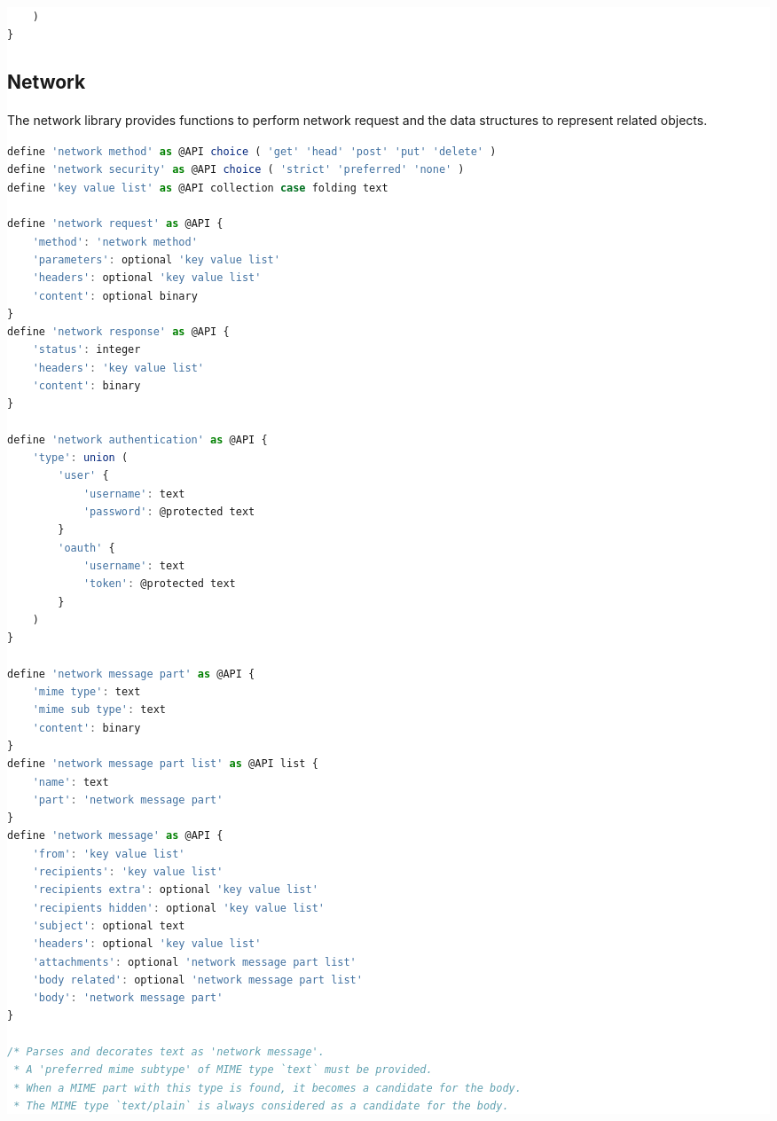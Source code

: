 ```js
	)
}
```
## Network
The network library provides functions to perform network request and the data structures to represent related objects.

```js
define 'network method' as @API choice ( 'get' 'head' 'post' 'put' 'delete' )
define 'network security' as @API choice ( 'strict' 'preferred' 'none' )
define 'key value list' as @API collection case folding text

define 'network request' as @API {
	'method': 'network method'
	'parameters': optional 'key value list'
	'headers': optional 'key value list'
	'content': optional binary
}
define 'network response' as @API {
	'status': integer
	'headers': 'key value list'
	'content': binary
}

define 'network authentication' as @API {
	'type': union (
		'user' {
			'username': text
			'password': @protected text
		}
		'oauth' {
			'username': text
			'token': @protected text
		}
	)
}

define 'network message part' as @API {
	'mime type': text
	'mime sub type': text
	'content': binary
}
define 'network message part list' as @API list {
	'name': text
	'part': 'network message part'
}
define 'network message' as @API {
	'from': 'key value list'
	'recipients': 'key value list'
	'recipients extra': optional 'key value list'
	'recipients hidden': optional 'key value list'
	'subject': optional text
	'headers': optional 'key value list'
	'attachments': optional 'network message part list'
	'body related': optional 'network message part list'
	'body': 'network message part'
}

/* Parses and decorates text as 'network message'.
 * A 'preferred mime subtype' of MIME type `text` must be provided.
 * When a MIME part with this type is found, it becomes a candidate for the body.
 * The MIME type `text/plain` is always considered as a candidate for the body.
```